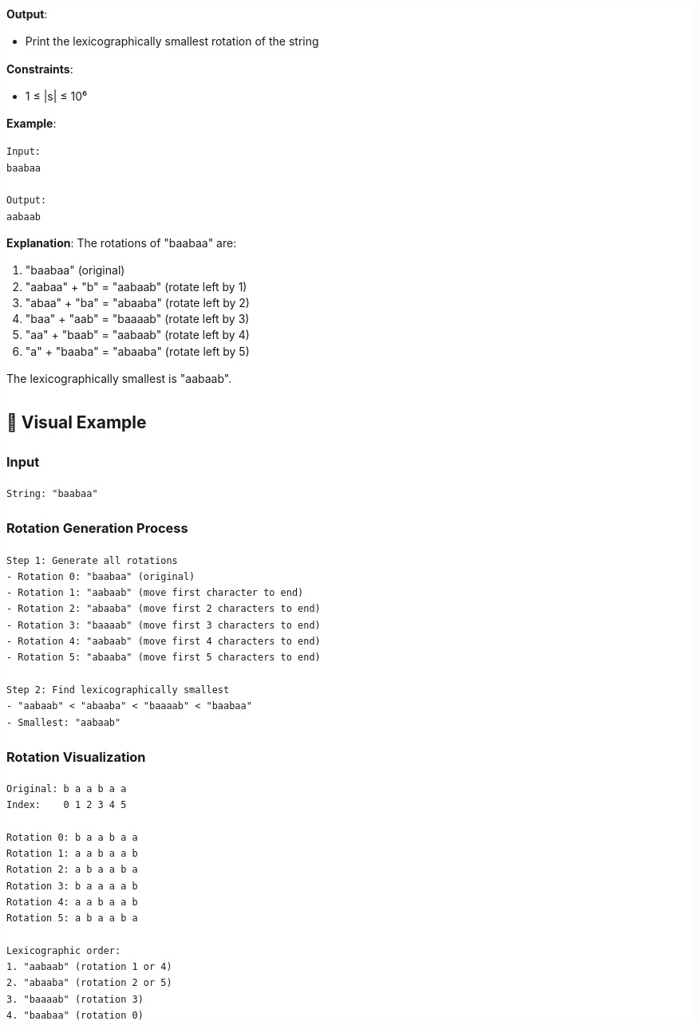 **Output**: 
- Print the lexicographically smallest rotation of the string

**Constraints**:
- 1 ≤ |s| ≤ 10⁶

**Example**:
```
Input:
baabaa

Output:
aabaab
```

**Explanation**: 
The rotations of "baabaa" are:
1. "baabaa" (original)
2. "aabaa" + "b" = "aabaab" (rotate left by 1)
3. "abaa" + "ba" = "abaaba" (rotate left by 2)
4. "baa" + "aab" = "baaaab" (rotate left by 3)
5. "aa" + "baab" = "aabaab" (rotate left by 4)
6. "a" + "baaba" = "abaaba" (rotate left by 5)

The lexicographically smallest is "aabaab".

## 🎯 Visual Example

### Input
```
String: "baabaa"
```

### Rotation Generation Process
```
Step 1: Generate all rotations
- Rotation 0: "baabaa" (original)
- Rotation 1: "aabaab" (move first character to end)
- Rotation 2: "abaaba" (move first 2 characters to end)
- Rotation 3: "baaaab" (move first 3 characters to end)
- Rotation 4: "aabaab" (move first 4 characters to end)
- Rotation 5: "abaaba" (move first 5 characters to end)

Step 2: Find lexicographically smallest
- "aabaab" < "abaaba" < "baaaab" < "baabaa"
- Smallest: "aabaab"
```

### Rotation Visualization
```
Original: b a a b a a
Index:    0 1 2 3 4 5

Rotation 0: b a a b a a
Rotation 1: a a b a a b
Rotation 2: a b a a b a
Rotation 3: b a a a a b
Rotation 4: a a b a a b
Rotation 5: a b a a b a

Lexicographic order:
1. "aabaab" (rotation 1 or 4)
2. "abaaba" (rotation 2 or 5)
3. "baaaab" (rotation 3)
4. "baabaa" (rotation 0)
```